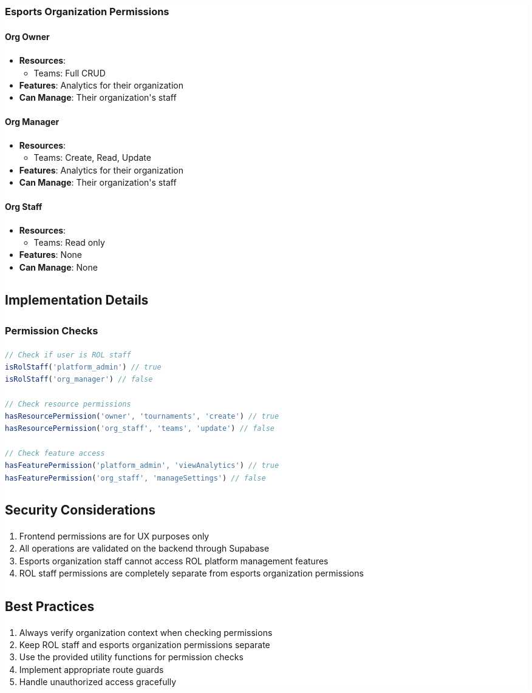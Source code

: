 ### Esports Organization Permissions

#### Org Owner
- **Resources**:
  - Teams: Full CRUD
- **Features**: Analytics for their organization
- **Can Manage**: Their organization's staff

#### Org Manager
- **Resources**:
  - Teams: Create, Read, Update
- **Features**: Analytics for their organization
- **Can Manage**: Their organization's staff

#### Org Staff
- **Resources**:
  - Teams: Read only
- **Features**: None
- **Can Manage**: None

## Implementation Details

### Permission Checks
```typescript
// Check if user is ROL staff
isRolStaff('platform_admin') // true
isRolStaff('org_manager') // false

// Check resource permissions
hasResourcePermission('owner', 'tournaments', 'create') // true
hasResourcePermission('org_staff', 'teams', 'update') // false

// Check feature access
hasFeaturePermission('platform_admin', 'viewAnalytics') // true
hasFeaturePermission('org_staff', 'manageSettings') // false
```

## Security Considerations

1. Frontend permissions are for UX purposes only
2. All operations are validated on the backend through Supabase
3. Esports organization staff cannot access ROL platform management features
4. ROL staff permissions are completely separate from esports organization permissions

## Best Practices

1. Always verify organization context when checking permissions
2. Keep ROL staff and esports organization permissions separate
3. Use the provided utility functions for permission checks
4. Implement appropriate route guards
5. Handle unauthorized access gracefully
